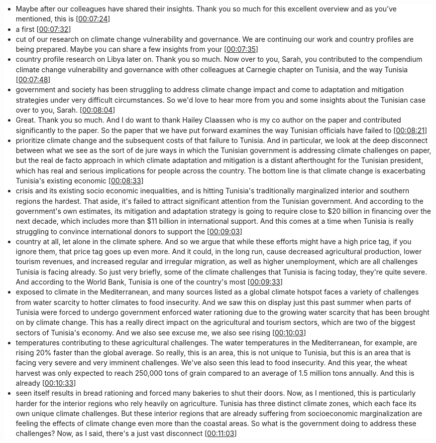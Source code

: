 *  Maybe after our colleagues have shared their insights. Thank you so much for this excellent overview and as you've mentioned, this is [[00:07:24](https://www.youtube.com/watch?v=DmX85rusnHM&t=444.0s)]
*  a first [[00:07:32](https://www.youtube.com/watch?v=DmX85rusnHM&t=452.0s)]
*  cut of our research on climate change vulnerability and governance. We are continuing our work and country profiles are being prepared. Maybe you can share a few insights from your [[00:07:35](https://www.youtube.com/watch?v=DmX85rusnHM&t=455.0s)]
*  country profile research on Libya later on. Thank you so much. Now over to you, Sarah, you contributed to the compendium climate change vulnerability and governance with other colleagues at Carnegie chapter on Tunisia, and the way Tunisia [[00:07:48](https://www.youtube.com/watch?v=DmX85rusnHM&t=468.0s)]
*  government and society has been struggling to address climate change impact and come to adaptation and mitigation strategies under very difficult circumstances. So we'd love to hear more from you and some insights about the Tunisian case over to you, Sarah. [[00:08:04](https://www.youtube.com/watch?v=DmX85rusnHM&t=484.0s)]
*  Great. Thank you so much. And I do want to thank Hailey Claassen who is my co author on the paper and contributed significantly to the paper. So the paper that we have put forward examines the way Tunisian officials have failed to [[00:08:21](https://www.youtube.com/watch?v=DmX85rusnHM&t=501.0s)]
*  prioritize climate change and the subsequent costs of that failure to Tunisia. And in particular, we look at the deep disconnect between what we see as the sort of de jure ways in which the Tunisian government is addressing climate challenges on paper, but the real de facto approach in which climate adaptation and mitigation is a distant afterthought for the Tunisian president, which has real and serious implications for people across the country. The bottom line is that climate change is exacerbating Tunisia's existing economic [[00:08:33](https://www.youtube.com/watch?v=DmX85rusnHM&t=513.0s)]
*  crisis and its existing socio economic inequalities, and is hitting Tunisia's traditionally marginalized interior and southern regions the hardest. That aside, it's failed to attract significant attention from the Tunisian government. And according to the government's own estimates, its mitigation and adaptation strategy is going to require close to $20 billion in financing over the next decade, which includes more than $11 billion in international support. And this comes at a time when Tunisia is really struggling to convince international donors to support the [[00:09:03](https://www.youtube.com/watch?v=DmX85rusnHM&t=543.0s)]
*  country at all, let alone in the climate sphere. And so we argue that while these efforts might have a high price tag, if you ignore them, that price tag goes up even more. And it could, in the long run, cause decreased agricultural production, lower tourism revenues, and increased regular and irregular migration, as well as higher unemployment, which are all challenges Tunisia is facing already. So just very briefly, some of the climate challenges that Tunisia is facing today, they're quite severe. And according to the World Bank, Tunisia is one of the country's most [[00:09:33](https://www.youtube.com/watch?v=DmX85rusnHM&t=573.0s)]
*  exposed to climate in the Mediterranean, and many sources listed as a global climate hotspot faces a variety of challenges from water scarcity to hotter climates to food insecurity. And we saw this on display just this past summer when parts of Tunisia were forced to undergo government enforced water rationing due to the growing water scarcity that has been brought on by climate change. This has a really direct impact on the agricultural and tourism sectors, which are two of the biggest sectors of Tunisia's economy. And we also see excuse me, we also see rising [[00:10:03](https://www.youtube.com/watch?v=DmX85rusnHM&t=603.0s)]
*  temperatures contributing to these agricultural challenges. The water temperatures in the Mediterranean, for example, are rising 20% faster than the global average. So really, this is an area, this is not unique to Tunisia, but this is an area that is facing very severe and very imminent challenges. We've also seen this lead to food insecurity. And this year, the wheat harvest was only expected to reach 250,000 tons of grain compared to an average of 1.5 million tons annually. And this is already [[00:10:33](https://www.youtube.com/watch?v=DmX85rusnHM&t=633.0s)]
*  seen itself results in bread rationing and forced many bakeries to shut their doors. Now, as I mentioned, this is particularly harder for the interior regions who rely heavily on agriculture. Tunisia has three distinct climate zones, which each face its own unique climate challenges. But these interior regions that are already suffering from socioeconomic marginalization are feeling the effects of climate change even more than the coastal areas. So what is the government doing to address these challenges? Now, as I said, there's a just vast disconnect [[00:11:03](https://www.youtube.com/watch?v=DmX85rusnHM&t=663.0s)]
